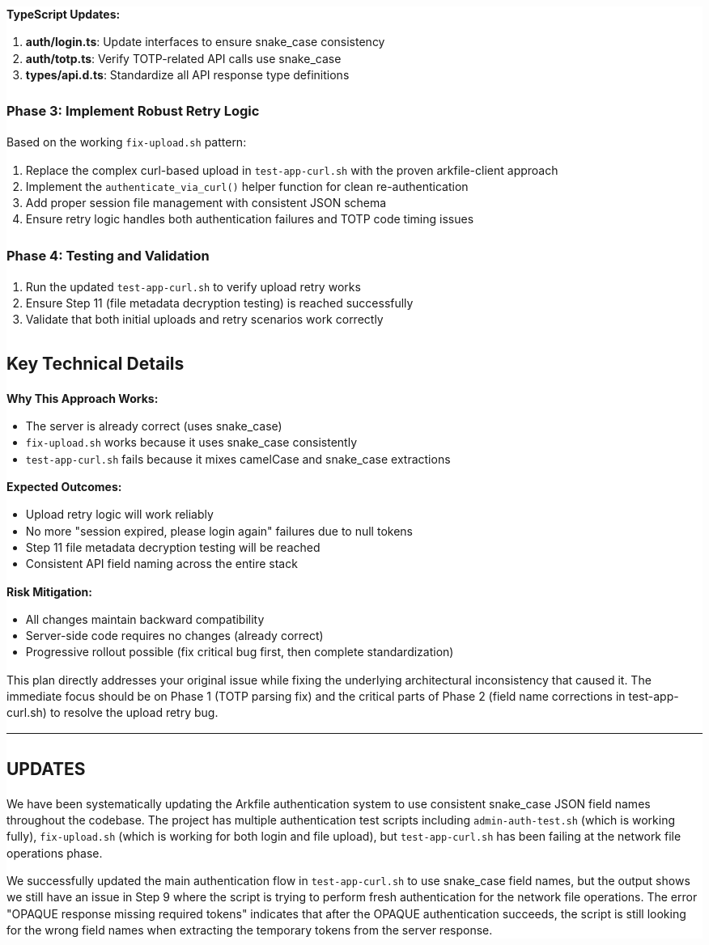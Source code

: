 **TypeScript Updates:**
1. **auth/login.ts**: Update interfaces to ensure snake_case consistency
2. **auth/totp.ts**: Verify TOTP-related API calls use snake_case
3. **types/api.d.ts**: Standardize all API response type definitions

### **Phase 3: Implement Robust Retry Logic**

Based on the working `fix-upload.sh` pattern:
1. Replace the complex curl-based upload in `test-app-curl.sh` with the proven arkfile-client approach
2. Implement the `authenticate_via_curl()` helper function for clean re-authentication
3. Add proper session file management with consistent JSON schema
4. Ensure retry logic handles both authentication failures and TOTP code timing issues

### **Phase 4: Testing and Validation**

1. Run the updated `test-app-curl.sh` to verify upload retry works
2. Ensure Step 11 (file metadata decryption testing) is reached successfully
3. Validate that both initial uploads and retry scenarios work correctly

## **Key Technical Details**

**Why This Approach Works:**
- The server is already correct (uses snake_case)
- `fix-upload.sh` works because it uses snake_case consistently
- `test-app-curl.sh` fails because it mixes camelCase and snake_case extractions

**Expected Outcomes:**
- Upload retry logic will work reliably
- No more "session expired, please login again" failures due to null tokens
- Step 11 file metadata decryption testing will be reached
- Consistent API field naming across the entire stack

**Risk Mitigation:**
- All changes maintain backward compatibility
- Server-side code requires no changes (already correct)
- Progressive rollout possible (fix critical bug first, then complete standardization)

This plan directly addresses your original issue while fixing the underlying architectural inconsistency that caused it. The immediate focus should be on Phase 1 (TOTP parsing fix) and the critical parts of Phase 2 (field name corrections in test-app-curl.sh) to resolve the upload retry bug.

---

## UPDATES

We have been systematically updating the Arkfile authentication system to use consistent snake_case JSON field names throughout the codebase. The project has multiple authentication test scripts including `admin-auth-test.sh` (which is working fully), `fix-upload.sh` (which is working for both login and file upload), but `test-app-curl.sh` has been failing at the network file operations phase.

We successfully updated the main authentication flow in `test-app-curl.sh` to use snake_case field names, but the output shows we still have an issue in Step 9 where the script is trying to perform fresh authentication for the network file operations. The error "OPAQUE response missing required tokens" indicates that after the OPAQUE authentication succeeds, the script is still looking for the wrong field names when extracting the temporary tokens from the server response.
